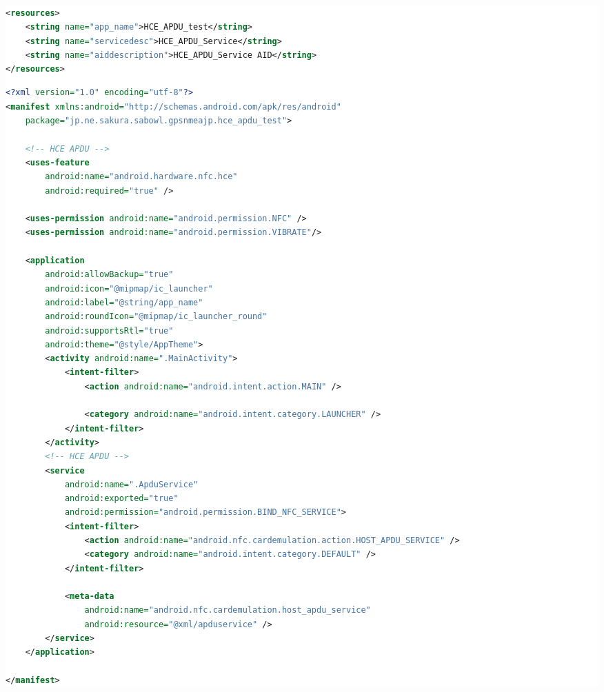 ```xml:res/values/strings.xml
<resources>
    <string name="app_name">HCE_APDU_test</string>
    <string name="servicedesc">HCE_APDU_Service</string>
    <string name="aiddescription">HCE_APDU_Service AID</string>
</resources>
```

```xml:AndroidManifest.xml
<?xml version="1.0" encoding="utf-8"?>
<manifest xmlns:android="http://schemas.android.com/apk/res/android"
    package="jp.ne.sakura.sabowl.gpsnmeajp.hce_apdu_test">

    <!-- HCE APDU -->
    <uses-feature
        android:name="android.hardware.nfc.hce"
        android:required="true" />

    <uses-permission android:name="android.permission.NFC" />
    <uses-permission android:name="android.permission.VIBRATE"/>

    <application
        android:allowBackup="true"
        android:icon="@mipmap/ic_launcher"
        android:label="@string/app_name"
        android:roundIcon="@mipmap/ic_launcher_round"
        android:supportsRtl="true"
        android:theme="@style/AppTheme">
        <activity android:name=".MainActivity">
            <intent-filter>
                <action android:name="android.intent.action.MAIN" />

                <category android:name="android.intent.category.LAUNCHER" />
            </intent-filter>
        </activity>
        <!-- HCE APDU -->
        <service
            android:name=".ApduService"
            android:exported="true"
            android:permission="android.permission.BIND_NFC_SERVICE">
            <intent-filter>
                <action android:name="android.nfc.cardemulation.action.HOST_APDU_SERVICE" />
                <category android:name="android.intent.category.DEFAULT" />
            </intent-filter>

            <meta-data
                android:name="android.nfc.cardemulation.host_apdu_service"
                android:resource="@xml/apduservice" />
        </service>
    </application>

</manifest>
```
